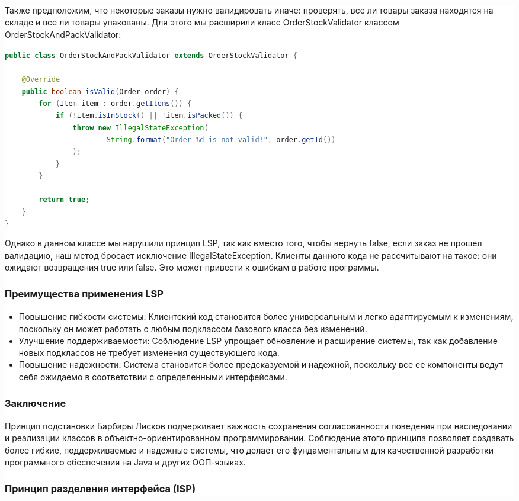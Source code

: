 Также предположим, что некоторые заказы нужно валидировать иначе: проверять, все ли товары заказа находятся на складе и
все ли товары упакованы. Для этого мы расширили класс OrderStockValidator классом OrderStockAndPackValidator:

```java
public class OrderStockAndPackValidator extends OrderStockValidator {

    @Override
    public boolean isValid(Order order) {
        for (Item item : order.getItems()) {
            if (!item.isInStock() || !item.isPacked()) {
                throw new IllegalStateException(
                        String.format("Order %d is not valid!", order.getId())
                );
            }
        }

        return true;
    }
}
```

Однако в данном классе мы нарушили принцип LSP, так как вместо того, чтобы вернуть false, если заказ не прошел
валидацию, наш метод бросает исключение IllegalStateException. Клиенты данного кода не рассчитывают на такое: они
ожидают возвращения true или false. Это может привести к ошибкам в работе программы.

### Преимущества применения LSP

* Повышение гибкости системы: Клиентский код становится более универсальным и легко адаптируемым к изменениям, поскольку
  он может работать с любым подклассом базового класса без изменений.
* Улучшение поддерживаемости: Соблюдение LSP упрощает обновление и расширение системы, так как добавление новых
  подклассов не требует изменения существующего кода.
* Повышение надежности: Система становится более предсказуемой и надежной, поскольку все ее компоненты ведут себя
  ожидаемо в соответствии с определенными интерфейсами.

### Заключение

Принцип подстановки Барбары Лисков подчеркивает важность сохранения согласованности поведения при наследовании и
реализации классов в объектно-ориентированном программировании. Соблюдение этого принципа позволяет создавать более
гибкие, поддерживаемые и надежные системы, что делает его фундаментальным для качественной разработки программного
обеспечения на Java и других ООП-языках.

### Принцип разделения интерфейса (ISP)
